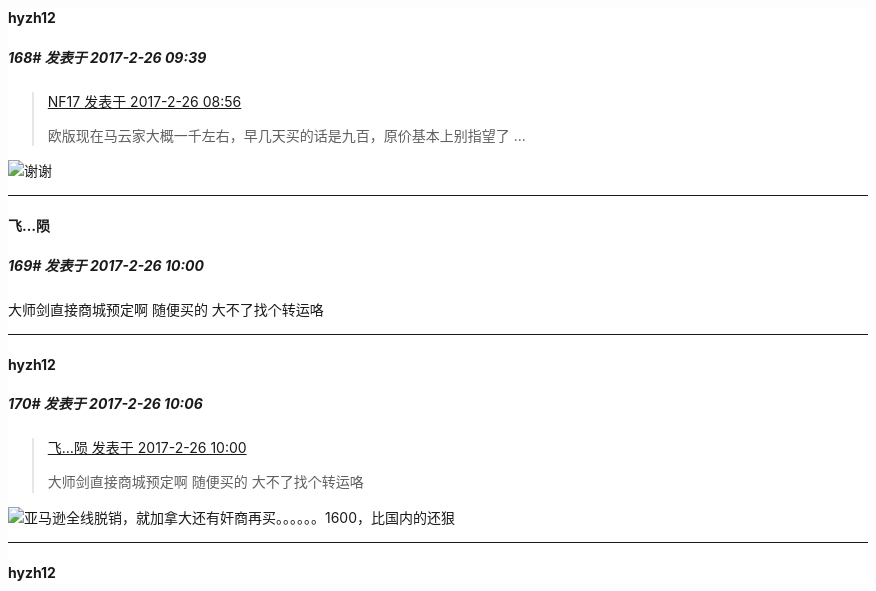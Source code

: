 ####  hyzh12  
##### 168#       发表于 2017-2-26 09:39

<blockquote><a href="httphttps://bbs.saraba1st.com/2b/forum.php?mod=redirect&amp;goto=findpost&amp;pid=35328913&amp;ptid=1475847" target="_blank">NF17 发表于 2017-2-26 08:56</a>

欧版现在马云家大概一千左右，早几天买的话是九百，原价基本上别指望了 ...</blockquote>
<img src="https://static.saraba1st.com/image/smiley/face/35.gif" referrerpolicy="no-referrer">谢谢

*****

####  飞…陨  
##### 169#       发表于 2017-2-26 10:00

大师剑直接商城预定啊 随便买的 大不了找个转运咯

*****

####  hyzh12  
##### 170#       发表于 2017-2-26 10:06

<blockquote><a href="httphttps://bbs.saraba1st.com/2b/forum.php?mod=redirect&amp;goto=findpost&amp;pid=35329247&amp;ptid=1475847" target="_blank">飞…陨 发表于 2017-2-26 10:00</a>

大师剑直接商城预定啊 随便买的 大不了找个转运咯</blockquote>
<img src="https://static.saraba1st.com/image/smiley/face/35.gif" referrerpolicy="no-referrer">亚马逊全线脱销，就加拿大还有奸商再买。。。。。。1600，比国内的还狠

*****

####  hyzh12  
